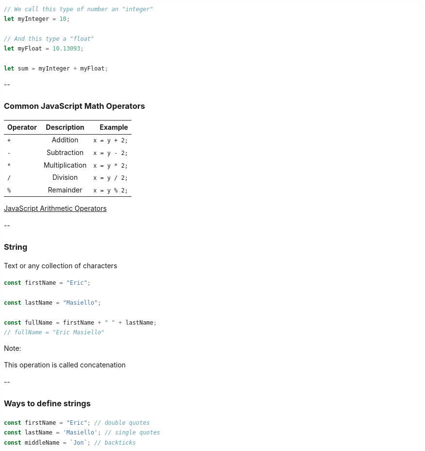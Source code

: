 ```js
// We call this type of number an "integer"
let myInteger = 10;

// And this type a "float"
let myFloat = 10.13093;

let sum = myInteger + myFloat;
```

--

### Common JavaScript Math Operators

| Operator |  Description   |      Example |
| -------- | :------------: | -----------: |
| `+`      |    Addition    | `x = y + 2;` |
| `-`      |  Subtraction   | `x = y - 2;` |
| `*`      | Multiplication | `x = y * 2;` |
| `/`      |    Division    | `x = y / 2;` |
| `%`      |   Remainder    | `x = y % 2;` |

[JavaScript Arithmetic Operators](https://developer.mozilla.org/en-US/docs/Web/JavaScript/Reference/Operators/Arithmetic_Operators)

--

### String

Text or any collection of characters

```js
const firstName = "Eric";

const lastName = "Masiello";

const fullName = firstName + " " + lastName;
// fullName = "Eric Masiello"
```

Note:

This operation is called concatenation

--

### Ways to define strings

```js
const firstName = "Eric"; // double quotes
const lastName = 'Masiello'; // single quotes
const middleName = `Jon`; // backticks
```
